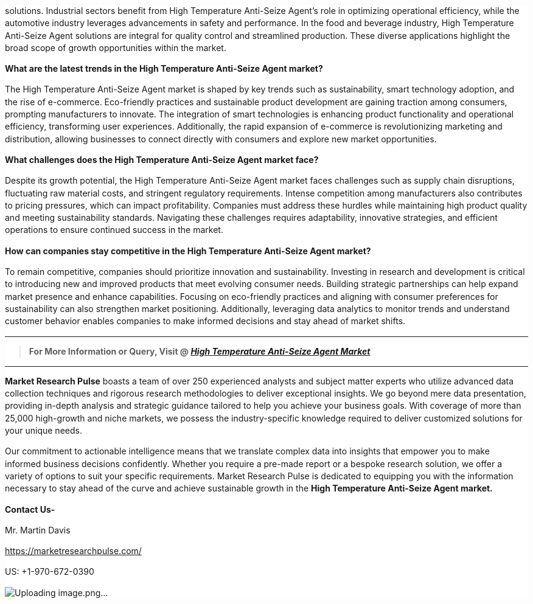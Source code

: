 solutions. Industrial sectors benefit from High Temperature Anti-Seize Agent&rsquo;s role in optimizing operational efficiency, while the automotive industry leverages advancements in safety and performance. In the food and beverage industry, High Temperature Anti-Seize Agent solutions are integral for quality control and streamlined production. These diverse applications highlight the broad scope of growth opportunities within the market.</p><p><strong>What are the latest trends in the High Temperature Anti-Seize Agent market?</strong></p><p>The High Temperature Anti-Seize Agent market is shaped by key trends such as sustainability, smart technology adoption, and the rise of e-commerce. Eco-friendly practices and sustainable product development are gaining traction among consumers, prompting manufacturers to innovate. The integration of smart technologies is enhancing product functionality and operational efficiency, transforming user experiences. Additionally, the rapid expansion of e-commerce is revolutionizing marketing and distribution, allowing businesses to connect directly with consumers and explore new market opportunities.</p><p><strong>What challenges does the High Temperature Anti-Seize Agent market face?</strong></p><p>Despite its growth potential, the High Temperature Anti-Seize Agent market faces challenges such as supply chain disruptions, fluctuating raw material costs, and stringent regulatory requirements. Intense competition among manufacturers also contributes to pricing pressures, which can impact profitability. Companies must address these hurdles while maintaining high product quality and meeting sustainability standards. Navigating these challenges requires adaptability, innovative strategies, and efficient operations to ensure continued success in the market.</p><p><strong>How can companies stay competitive in the High Temperature Anti-Seize Agent market?</strong></p><p>To remain competitive, companies should prioritize innovation and sustainability. Investing in research and development is critical to introducing new and improved products that meet evolving consumer needs. Building strategic partnerships can help expand market presence and enhance capabilities. Focusing on eco-friendly practices and aligning with consumer preferences for sustainability can also strengthen market positioning. Additionally, leveraging data analytics to monitor trends and understand customer behavior enables companies to make informed decisions and stay ahead of market shifts.</p><hr /><blockquote><p><strong>For More Information or Query, Visit @&nbsp;<em><a href="https://marketresearchpulse.com/report/140607/high-temperature-anti-seize-agent-market?utm_source=Linkedin&utm_medium=029">High Temperature Anti-Seize Agent Market</a></em></strong></p></blockquote><hr /><p><strong>Market Research Pulse</strong> boasts a team of over 250 experienced analysts and subject matter experts who utilize advanced data collection techniques and rigorous research methodologies to deliver exceptional insights. We go beyond mere data presentation, providing in-depth analysis and strategic guidance tailored to help you achieve your business goals. With coverage of more than 25,000 high-growth and niche markets, we possess the industry-specific knowledge required to deliver customized solutions for your unique needs.</p><p>Our commitment to actionable intelligence means that we translate complex data into insights that empower you to make informed business decisions confidently. Whether you require a pre-made report or a bespoke research solution, we offer a variety of options to suit your specific requirements. Market Research Pulse is dedicated to equipping you with the information necessary to stay ahead of the curve and achieve sustainable growth in the <strong>High Temperature Anti-Seize Agent market.</strong></p><p><strong>Contact Us-</strong></p><p>Mr. Martin Davis</p><p>https://marketresearchpulse.com/</p><p>US: +1-970-672-0390</p>
![Uploading image.png…]()
